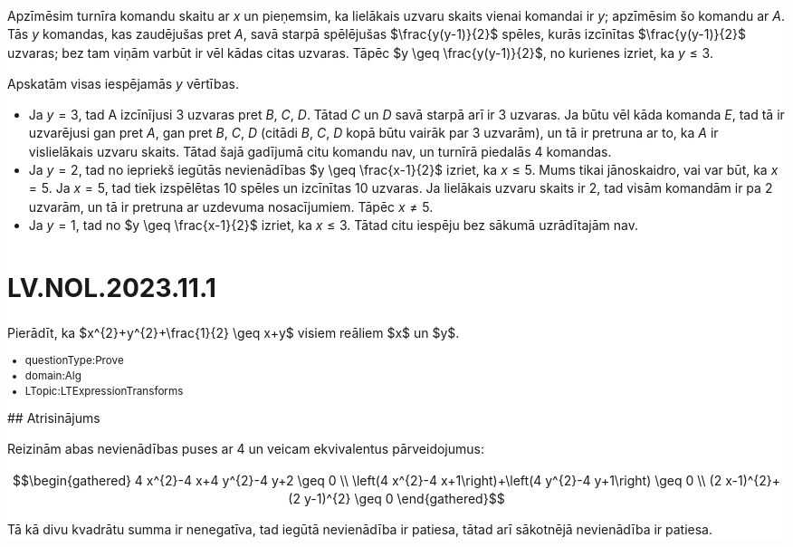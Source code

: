 Apzīmēsim turnīra komandu skaitu ar $x$ un pieṇemsim, ka lielākais 
uzvaru skaits vienai komandai ir $y$; apzīmēsim šo komandu ar $A$. 
Tās $y$ komandas, kas zaudējušas pret $A$, savā starpā spēlējušas 
$\frac{y(y-1)}{2}$ spēles, kurās izcīnītas $\frac{y(y-1)}{2}$ 
uzvaras; bez tam viṇām varbūt ir vēl kādas citas uzvaras. 
Tāpēc $y \geq \frac{y(y-1)}{2}$, no kurienes izriet, ka $y \leq 3$.

Apskatām visas iespējamās $y$ vērtības.

* Ja $y=3$, tad A izcīnījusi $3$ uzvaras pret $B$, $C$, $D$. 
  Tātad $C$ un $D$ savā starpā arī ir $3$ uzvaras. Ja būtu vēl 
  kāda komanda $E$, tad tā ir uzvarējusi gan pret $A$, gan pret 
  $B$, $C$, $D$ (citādi $B$, $C$, $D$ kopā būtu vairāk par $3$ 
  uzvarām), un tā ir pretruna ar to, ka $A$ ir vislielākais 
  uzvaru skaits. Tātad šajā gadījumā citu komandu nav, un turnīrā 
  piedalās $4$ komandas.
* Ja $y=2$, tad no iepriekš iegūtās nevienādības 
  $y \geq \frac{x-1}{2}$ izriet, ka $x \leq 5$. Mums tikai 
  jānoskaidro, vai var būt, ka $x=5$. Ja $x=5$, tad tiek izspēlētas 
  $10$ spēles un izcīnītas $10$ uzvaras. Ja lielākais uzvaru skaits 
  ir $2$, tad visām komandām ir pa $2$ uzvarām, un tā ir pretruna 
  ar uzdevuma nosacījumiem. Tāpēc $x \neq 5$.
* Ja $y=1$, tad no $y \geq \frac{x-1}{2}$ izriet, ka $x \leq 3$. 
  Tātad citu iespēju bez sākumā uzrādītajām nav.
</text>



# <lo-sample/> LV.NOL.2023.11.1

<text lang="lv">
Pierādīt, ka $x^{2}+y^{2}+\frac{1}{2} \geq x+y$ visiem reāliem $x$ un $y$.
</text>

<small>

* questionType:Prove
* domain:Alg
* LTopic:LTExpressionTransforms

</small>

<text lang="lv">
## Atrisinājums

Reizinām abas nevienādības puses ar $4$ un veicam ekvivalentus pārveidojumus:

$$\begin{gathered}
4 x^{2}-4 x+4 y^{2}-4 y+2 \geq 0 \\
\left(4 x^{2}-4 x+1\right)+\left(4 y^{2}-4 y+1\right) \geq 0 \\
(2 x-1)^{2}+(2 y-1)^{2} \geq 0
\end{gathered}$$

Tā kā divu kvadrātu summa ir nenegatīva, tad iegūtā nevienādība 
ir patiesa, tātad arī sākotnējā nevienādība ir patiesa.
</text>
